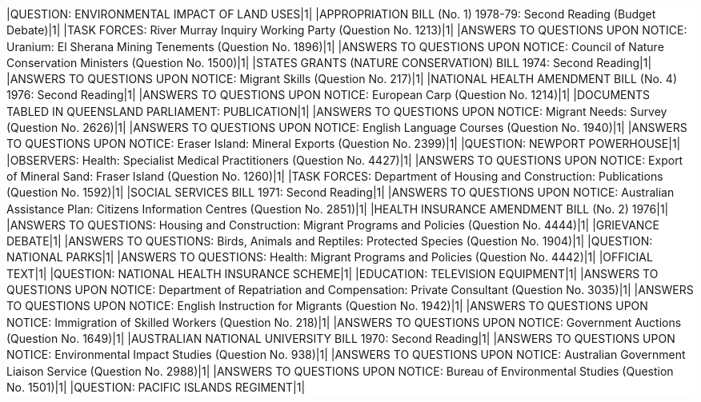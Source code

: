 |QUESTION: ENVIRONMENTAL IMPACT OF LAND USES|1|
|APPROPRIATION BILL (No. 1) 1978-79: Second Reading (Budget Debate)|1|
|TASK FORCES: River Murray Inquiry Working Party (Question No. 1213)|1|
|ANSWERS TO QUESTIONS UPON NOTICE: Uranium: El Sherana Mining Tenements (Question No. 1896)|1|
|ANSWERS TO QUESTIONS UPON NOTICE: Council of Nature Conservation Ministers (Question No. 1500)|1|
|STATES GRANTS (NATURE CONSERVATION) BILL 1974: Second Reading|1|
|ANSWERS TO QUESTIONS UPON NOTICE: Migrant Skills (Question No. 217)|1|
|NATIONAL HEALTH AMENDMENT BILL (No. 4) 1976: Second Reading|1|
|ANSWERS TO QUESTIONS UPON NOTICE: European Carp (Question No. 1214)|1|
|DOCUMENTS TABLED IN QUEENSLAND PARLIAMENT: PUBLICATION|1|
|ANSWERS TO QUESTIONS UPON NOTICE: Migrant Needs: Survey (Question No. 2626)|1|
|ANSWERS TO QUESTIONS UPON NOTICE: English Language Courses (Question No. 1940)|1|
|ANSWERS TO QUESTIONS UPON NOTICE: Eraser Island: Mineral Exports (Question No. 2399)|1|
|QUESTION: NEWPORT POWERHOUSE|1|
|OBSERVERS: Health: Specialist Medical Practitioners (Question No. 4427)|1|
|ANSWERS TO QUESTIONS UPON NOTICE: Export of Mineral Sand: Fraser Island (Question No. 1260)|1|
|TASK FORCES: Department of Housing and Construction: Publications (Question No. 1592)|1|
|SOCIAL SERVICES BILL 1971: Second Reading|1|
|ANSWERS TO QUESTIONS UPON NOTICE: Australian Assistance Plan: Citizens Information Centres (Question No. 2851)|1|
|HEALTH INSURANCE AMENDMENT BILL (No. 2) 1976|1|
|ANSWERS TO QUESTIONS: Housing and Construction: Migrant Programs and Policies (Question No. 4444)|1|
|GRIEVANCE DEBATE|1|
|ANSWERS TO QUESTIONS: Birds, Animals and Reptiles: Protected Species (Question No. 1904)|1|
|QUESTION: NATIONAL PARKS|1|
|ANSWERS TO QUESTIONS: Health: Migrant Programs and Policies (Question No. 4442)|1|
|OFFICIAL TEXT|1|
|QUESTION: NATIONAL HEALTH INSURANCE SCHEME|1|
|EDUCATION: TELEVISION EQUIPMENT|1|
|ANSWERS TO QUESTIONS UPON NOTICE: Department of Repatriation and Compensation: Private Consultant (Question No. 3035)|1|
|ANSWERS TO QUESTIONS UPON NOTICE: English Instruction for Migrants (Question No. 1942)|1|
|ANSWERS TO QUESTIONS UPON NOTICE: Immigration of Skilled Workers (Question No. 218)|1|
|ANSWERS TO QUESTIONS UPON NOTICE: Government Auctions (Question No. 1649)|1|
|AUSTRALIAN NATIONAL UNIVERSITY BILL 1970: Second Reading|1|
|ANSWERS TO QUESTIONS UPON NOTICE: Environmental Impact Studies (Question No. 938)|1|
|ANSWERS TO QUESTIONS UPON NOTICE: Australian Government Liaison Service (Question No. 2988)|1|
|ANSWERS TO QUESTIONS UPON NOTICE: Bureau of Environmental Studies (Question No. 1501)|1|
|QUESTION: PACIFIC ISLANDS REGIMENT|1|